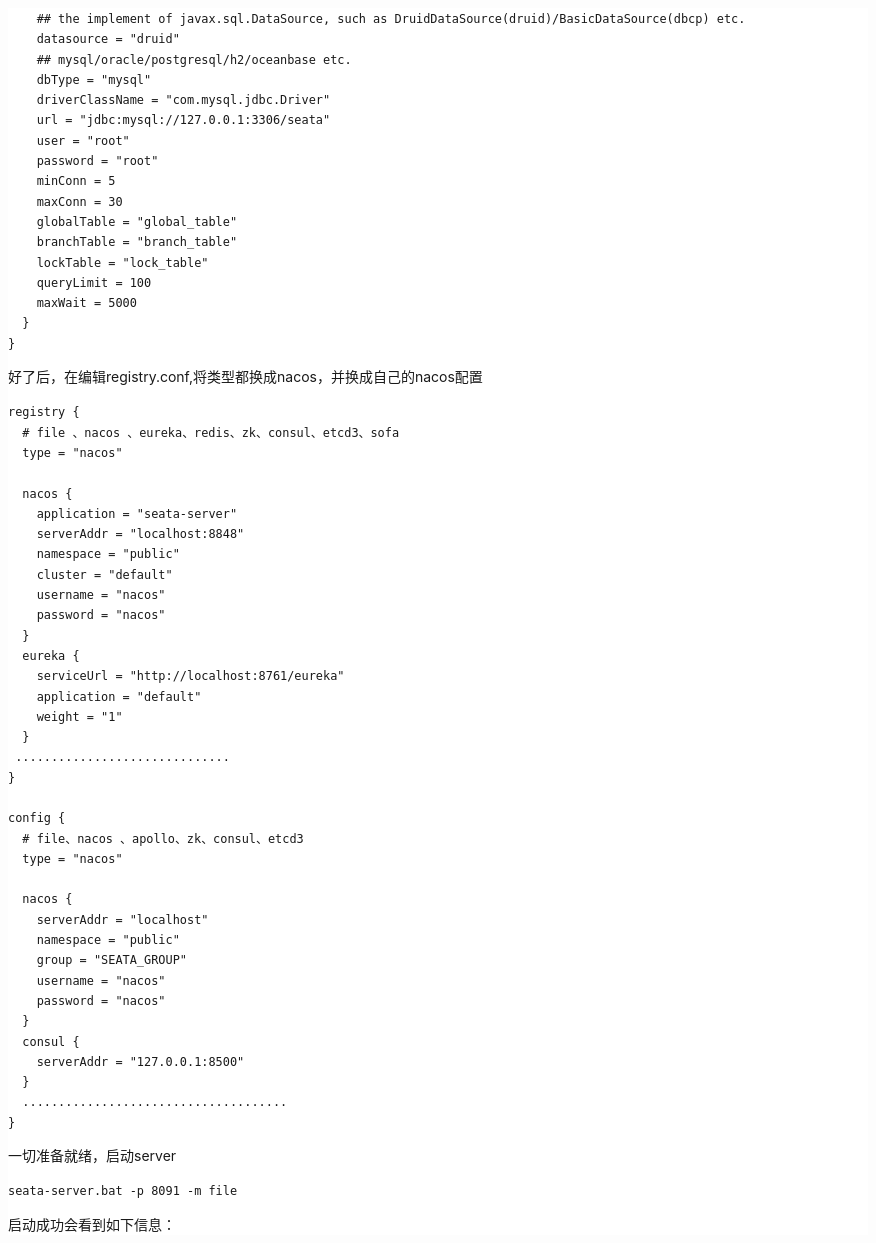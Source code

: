 ```
    ## the implement of javax.sql.DataSource, such as DruidDataSource(druid)/BasicDataSource(dbcp) etc.
    datasource = "druid"
    ## mysql/oracle/postgresql/h2/oceanbase etc.
    dbType = "mysql"
    driverClassName = "com.mysql.jdbc.Driver"
    url = "jdbc:mysql://127.0.0.1:3306/seata"
    user = "root"
    password = "root"
    minConn = 5
    maxConn = 30
    globalTable = "global_table"
    branchTable = "branch_table"
    lockTable = "lock_table"
    queryLimit = 100
    maxWait = 5000
  }
}
```
好了后，在编辑registry.conf,将类型都换成nacos，并换成自己的nacos配置
```
registry {
  # file 、nacos 、eureka、redis、zk、consul、etcd3、sofa
  type = "nacos"

  nacos {
    application = "seata-server"
    serverAddr = "localhost:8848"
    namespace = "public"
    cluster = "default"
    username = "nacos"
    password = "nacos"
  }
  eureka {
    serviceUrl = "http://localhost:8761/eureka"
    application = "default"
    weight = "1"
  }
 ..............................
}

config {
  # file、nacos 、apollo、zk、consul、etcd3
  type = "nacos"

  nacos {
    serverAddr = "localhost"
    namespace = "public"
    group = "SEATA_GROUP"
    username = "nacos"
    password = "nacos"
  }
  consul {
    serverAddr = "127.0.0.1:8500"
  }
  .....................................
}
```
一切准备就绪，启动server
```
seata-server.bat -p 8091 -m file  
```
启动成功会看到如下信息：  